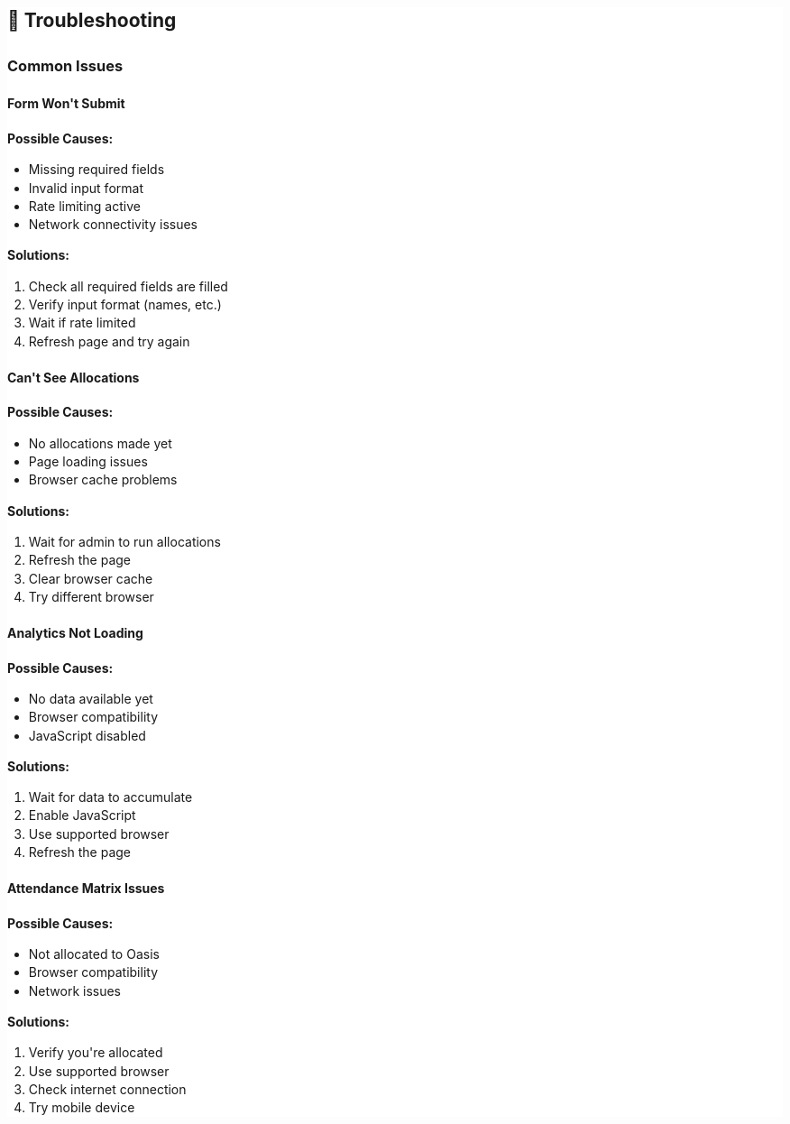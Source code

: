 ## 🚨 Troubleshooting

### Common Issues

#### Form Won't Submit
**Possible Causes:**
- Missing required fields
- Invalid input format
- Rate limiting active
- Network connectivity issues

**Solutions:**
1. Check all required fields are filled
2. Verify input format (names, etc.)
3. Wait if rate limited
4. Refresh page and try again

#### Can't See Allocations
**Possible Causes:**
- No allocations made yet
- Page loading issues
- Browser cache problems

**Solutions:**
1. Wait for admin to run allocations
2. Refresh the page
3. Clear browser cache
4. Try different browser

#### Analytics Not Loading
**Possible Causes:**
- No data available yet
- Browser compatibility
- JavaScript disabled

**Solutions:**
1. Wait for data to accumulate
2. Enable JavaScript
3. Use supported browser
4. Refresh the page

#### Attendance Matrix Issues
**Possible Causes:**
- Not allocated to Oasis
- Browser compatibility
- Network issues

**Solutions:**
1. Verify you're allocated
2. Use supported browser
3. Check internet connection
4. Try mobile device

